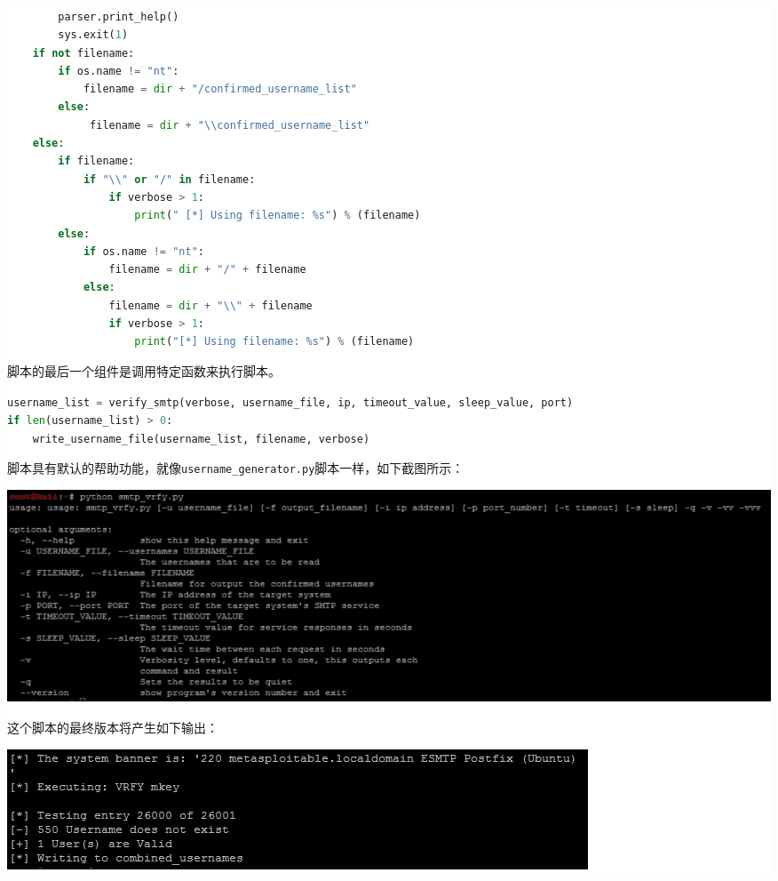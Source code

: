 ```py
        parser.print_help()
        sys.exit(1)
    if not filename:
        if os.name != "nt":
            filename = dir + "/confirmed_username_list"
        else:
             filename = dir + "\\confirmed_username_list"
    else:
        if filename:
            if "\\" or "/" in filename:
                if verbose > 1:
                    print(" [*] Using filename: %s") % (filename)
        else:
            if os.name != "nt":
                filename = dir + "/" + filename
            else:
                filename = dir + "\\" + filename
                if verbose > 1:
                    print("[*] Using filename: %s") % (filename)
```

脚本的最后一个组件是调用特定函数来执行脚本。

```py
username_list = verify_smtp(verbose, username_file, ip, timeout_value, sleep_value, port)
if len(username_list) > 0:
    write_username_file(username_list, filename, verbose)
```

脚本具有默认的帮助功能，就像`username_generator.py`脚本一样，如下截图所示：

![创建 SMTP VRFY 脚本](img/B04315_04_06.jpg)

这个脚本的最终版本将产生如下输出：

![创建 SMTP VRFY 脚本](img/B04315_04_07.jpg)
